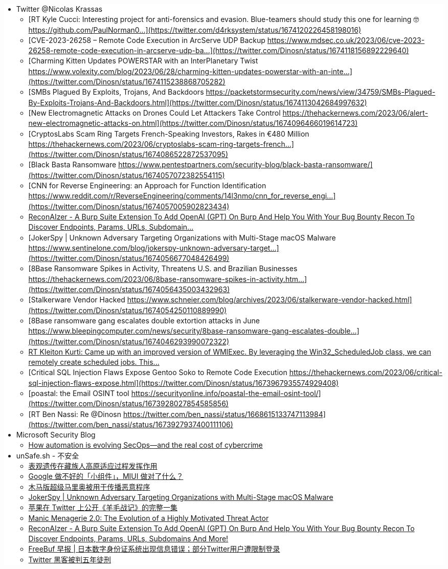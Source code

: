 - Twitter @Nicolas Krassas
  - [RT Kyle Cucci: Interesting project for anti-forensics and evasion. Blue-teamers should study this one for learning 🤓 https://github.com/PaulNorman0...](https://twitter.com/d4rksystem/status/1674120226458198016)
  - [CVE-2023-26258 – Remote Code Execution in ArcServe UDP Backup https://www.mdsec.co.uk/2023/06/cve-2023-26258-remote-code-execution-in-arcserve-udp-ba...](https://twitter.com/Dinosn/status/1674118156892229640)
  - [Charming Kitten Updates POWERSTAR with an InterPlanetary Twist https://www.volexity.com/blog/2023/06/28/charming-kitten-updates-powerstar-with-an-inte...](https://twitter.com/Dinosn/status/1674115238868705282)
  - [SMBs Plagued By Exploits, Trojans, And Backdoors https://packetstormsecurity.com/news/view/34759/SMBs-Plagued-By-Exploits-Trojans-And-Backdoors.html](https://twitter.com/Dinosn/status/1674113042684997632)
  - [New Electromagnetic Attacks on Drones Could Let Attackers Take Control https://thehackernews.com/2023/06/alert-new-electromagnetic-attacks-on.html](https://twitter.com/Dinosn/status/1674096466019614723)
  - [CryptosLabs Scam Ring Targets French-Speaking Investors, Rakes in €480 Million https://thehackernews.com/2023/06/cryptoslabs-scam-ring-targets-french...](https://twitter.com/Dinosn/status/1674086522872537095)
  - [Black Basta Ransomware https://www.pentestpartners.com/security-blog/black-basta-ransomware/](https://twitter.com/Dinosn/status/1674057072382554115)
  - [CNN for Reverse Engineering: an Approach for Function Identification https://www.reddit.com/r/ReverseEngineering/comments/14l3nmo/cnn_for_reverse_engi...](https://twitter.com/Dinosn/status/1674057005902823434)
  - [ReconAIzer - A Burp Suite Extension To Add OpenAI (GPT) On Burp And Help You With Your Bug Bounty Recon To Discover Endpoints, Params, URLs, Subdomain...](https://twitter.com/Dinosn/status/1674056781230645253)
  - [JokerSpy | Unknown Adversary Targeting Organizations with Multi-Stage macOS Malware https://www.sentinelone.com/blog/jokerspy-unknown-adversary-target...](https://twitter.com/Dinosn/status/1674056677048426499)
  - [8Base Ransomware Spikes in Activity, Threatens U.S. and Brazilian Businesses https://thehackernews.com/2023/06/8base-ransomware-spikes-in-activity.htm...](https://twitter.com/Dinosn/status/1674056435003432963)
  - [Stalkerware Vendor Hacked https://www.schneier.com/blog/archives/2023/06/stalkerware-vendor-hacked.html](https://twitter.com/Dinosn/status/1674054250110889990)
  - [8Base ransomware gang escalates double extortion attacks in June https://www.bleepingcomputer.com/news/security/8base-ransomware-gang-escalates-double...](https://twitter.com/Dinosn/status/1674046293990072322)
  - [RT Kleiton Kurti: Came up with an improved version of WMIExec. By leveraging the Win32_ScheduledJob class, we can remotely create scheduled jobs. This...](https://twitter.com/kleiton0x7e/status/1673976464234913793)
  - [Critical SQL Injection Flaws Expose Gentoo Soko to Remote Code Execution https://thehackernews.com/2023/06/critical-sql-injection-flaws-expose.html](https://twitter.com/Dinosn/status/1673967935574929408)
  - [poastal: the Email OSINT tool https://securityonline.info/poastal-the-email-osint-tool/](https://twitter.com/Dinosn/status/1673928027854585856)
  - [RT Ben Nassi: Re @Dinosn https://twitter.com/ben_nassi/status/1668615133747113984](https://twitter.com/ben_nassi/status/1673927937400111106)
- Microsoft Security Blog
  - [How automation is evolving SecOps—and the real cost of cybercrime](https://www.microsoft.com/en-us/security/blog/2023/06/28/how-automation-is-evolving-secops-and-the-real-cost-of-cybercrime/)
- unSafe.sh - 不安全
  - [表观遗传在藏族人高原适应过程发挥作用](https://buaq.net/go-170756.html)
  - [Google 做不好的「小组件」，MIUI 做对了什么？](https://buaq.net/go-170759.html)
  - [木马版超级马里奥被用于传播恶意程序](https://buaq.net/go-170757.html)
  - [JokerSpy | Unknown Adversary Targeting Organizations with Multi-Stage macOS Malware](https://buaq.net/go-170746.html)
  - [苹果在 Twitter 上公开《羊毛战记》的完整一集](https://buaq.net/go-170758.html)
  - [Manic Menagerie 2.0: The Evolution of a Highly Motivated Threat Actor](https://buaq.net/go-170747.html)
  - [ReconAIzer - A Burp Suite Extension To Add OpenAI (GPT) On Burp And Help You With Your Bug Bounty Recon To Discover Endpoints, Params, URLs, Subdomains And More!](https://buaq.net/go-170736.html)
  - [FreeBuf 早报 | 日本数字身份证系统出现信息错误；部分Twitter用户遭限制登录](https://buaq.net/go-170769.html)
  - [Twitter 黑客被判五年徒刑](https://buaq.net/go-170725.html)
